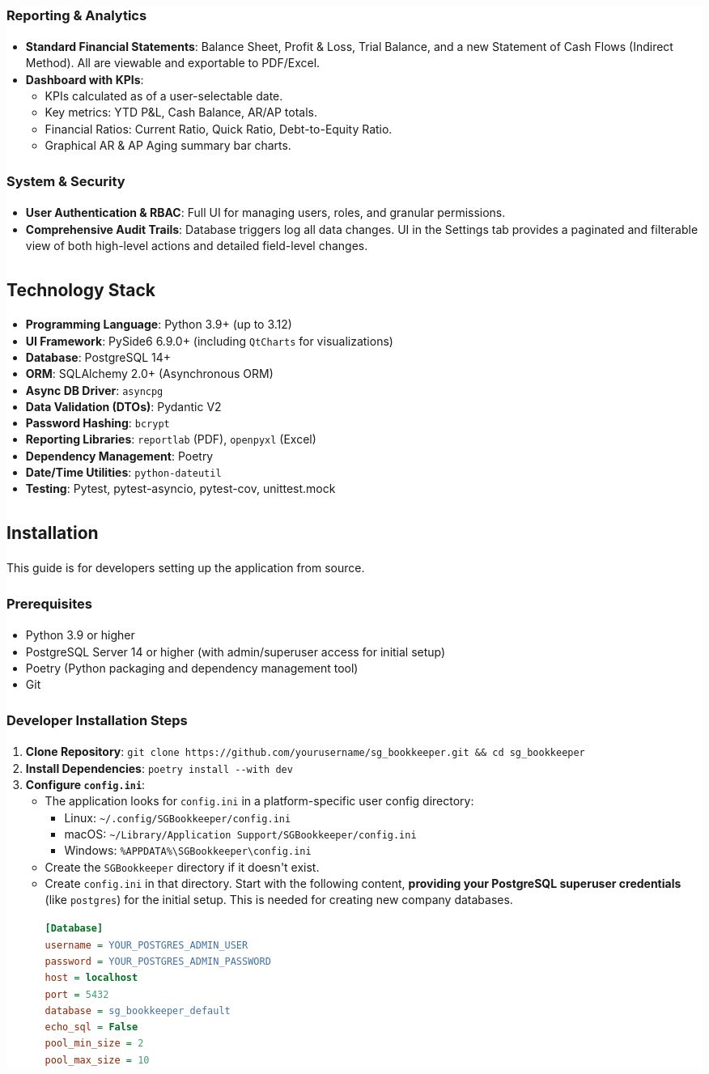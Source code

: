 ### Reporting & Analytics
-   **Standard Financial Statements**: Balance Sheet, Profit & Loss, Trial Balance, and a new Statement of Cash Flows (Indirect Method). All are viewable and exportable to PDF/Excel.
-   **Dashboard with KPIs**:
    -   KPIs calculated as of a user-selectable date.
    *   Key metrics: YTD P&L, Cash Balance, AR/AP totals.
    *   Financial Ratios: Current Ratio, Quick Ratio, Debt-to-Equity Ratio.
    *   Graphical AR & AP Aging summary bar charts.

### System & Security
-   **User Authentication & RBAC**: Full UI for managing users, roles, and granular permissions.
-   **Comprehensive Audit Trails**: Database triggers log all data changes. UI in the Settings tab provides a paginated and filterable view of both high-level actions and detailed field-level changes.

## Technology Stack
-   **Programming Language**: Python 3.9+ (up to 3.12)
-   **UI Framework**: PySide6 6.9.0+ (including `QtCharts` for visualizations)
-   **Database**: PostgreSQL 14+
-   **ORM**: SQLAlchemy 2.0+ (Asynchronous ORM)
-   **Async DB Driver**: `asyncpg`
-   **Data Validation (DTOs)**: Pydantic V2
-   **Password Hashing**: `bcrypt`
-   **Reporting Libraries**: `reportlab` (PDF), `openpyxl` (Excel)
-   **Dependency Management**: Poetry
-   **Date/Time Utilities**: `python-dateutil`
-   **Testing**: Pytest, pytest-asyncio, pytest-cov, unittest.mock

## Installation

This guide is for developers setting up the application from source.

### Prerequisites
-   Python 3.9 or higher
-   PostgreSQL Server 14 or higher (with admin/superuser access for initial setup)
-   Poetry (Python packaging and dependency management tool)
-   Git

### Developer Installation Steps
1.  **Clone Repository**: `git clone https://github.com/yourusername/sg_bookkeeper.git && cd sg_bookkeeper`
2.  **Install Dependencies**: `poetry install --with dev`
3.  **Configure `config.ini`**:
    *   The application looks for `config.ini` in a platform-specific user config directory:
        *   Linux: `~/.config/SGBookkeeper/config.ini`
        *   macOS: `~/Library/Application Support/SGBookkeeper/config.ini`
        *   Windows: `%APPDATA%\SGBookkeeper\config.ini`
    *   Create the `SGBookkeeper` directory if it doesn't exist.
    *   Create `config.ini` in that directory. Start with the following content, **providing your PostgreSQL superuser credentials** (like `postgres`) for the initial setup. This is needed for creating new company databases.
        ```ini
        [Database]
        username = YOUR_POSTGRES_ADMIN_USER
        password = YOUR_POSTGRES_ADMIN_PASSWORD
        host = localhost
        port = 5432
        database = sg_bookkeeper_default
        echo_sql = False
        pool_min_size = 2
        pool_max_size = 10